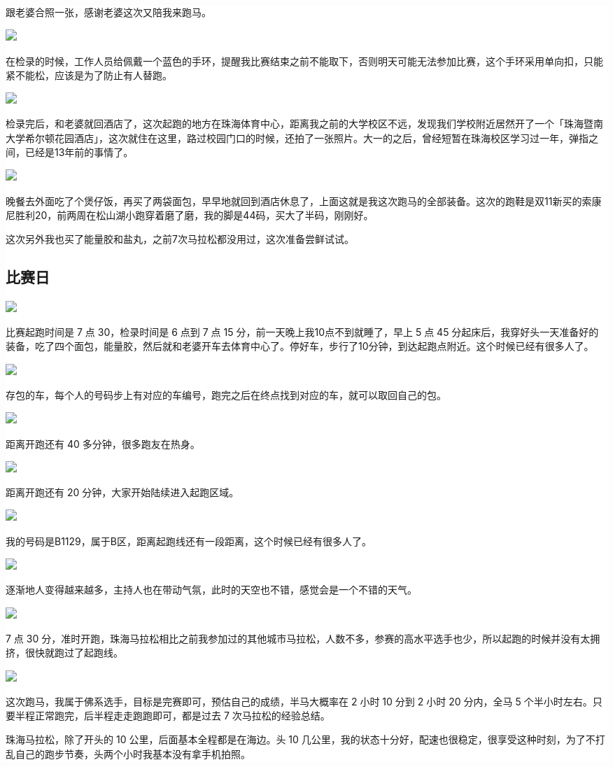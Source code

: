 跟老婆合照一张，感谢老婆这次又陪我来跑马。

![](https://c2.llyz.xyz/blog/2023/11/marathon/m-2.jpg)

在检录的时候，工作人员给佩戴一个蓝色的手环，提醒我比赛结束之前不能取下，否则明天可能无法参加比赛，这个手环采用单向扣，只能紧不能松，应该是为了防止有人替跑。

![](https://c2.llyz.xyz/blog/2023/11/marathon/t-4.jpg)

检录完后，和老婆就回酒店了，这次起跑的地方在珠海体育中心，距离我之前的大学校区不远，发现我们学校附近居然开了一个「珠海暨南大学希尔顿花园酒店」，这次就住在这里，路过校园门口的时候，还拍了一张照片。大一的之后，曾经短暂在珠海校区学习过一年，弹指之间，已经是13年前的事情了。

![](https://c2.llyz.xyz/blog/2023/11/marathon/t-6.jpg)

晚餐去外面吃了个煲仔饭，再买了两袋面包，早早地就回到酒店休息了，上面这就是我这次跑马的全部装备。这次的跑鞋是双11新买的索康尼胜利20，前两周在松山湖小跑穿着磨了磨，我的脚是44码，买大了半码，刚刚好。

这次另外我也买了能量胶和盐丸，之前7次马拉松都没用过，这次准备尝鲜试试。

## 比赛日

![](https://c2.llyz.xyz/blog/2023/11/marathon/m-10.jpg)

比赛起跑时间是 7 点 30，检录时间是 6 点到 7 点 15 分，前一天晚上我10点不到就睡了，早上 5 点 45 分起床后，我穿好头一天准备好的装备，吃了四个面包，能量胶，然后就和老婆开车去体育中心了。停好车，步行了10分钟，到达起跑点附近。这个时候已经有很多人了。

![](https://c2.llyz.xyz/blog/2023/11/marathon/m-11.jpg)

存包的车，每个人的号码步上有对应的车编号，跑完之后在终点找到对应的车，就可以取回自己的包。

![](https://c2.llyz.xyz/blog/2023/11/marathon/t-7.jpg)

距离开跑还有 40 多分钟，很多跑友在热身。

![](https://c2.llyz.xyz/blog/2023/11/marathon/t-8.jpg)

距离开跑还有 20 分钟，大家开始陆续进入起跑区域。

![](https://c2.llyz.xyz/blog/2023/11/marathon/t-9.jpg)

我的号码是B1129，属于B区，距离起跑线还有一段距离，这个时候已经有很多人了。

![](https://c2.llyz.xyz/blog/2023/11/marathon/t-10.jpg)

逐渐地人变得越来越多，主持人也在带动气氛，此时的天空也不错，感觉会是一个不错的天气。

![](https://c2.llyz.xyz/blog/2023/11/marathon/t-11.jpg)

7 点 30 分，准时开跑，珠海马拉松相比之前我参加过的其他城市马拉松，人数不多，参赛的高水平选手也少，所以起跑的时候并没有太拥挤，很快就跑过了起跑线。

![](https://c2.llyz.xyz/blog/2023/11/marathon/t-12.jpg)

这次跑马，我属于佛系选手，目标是完赛即可，预估自己的成绩，半马大概率在 2 小时 10 分到 2 小时 20 分内，全马 5 个半小时左右。只要半程正常跑完，后半程走走跑跑即可，都是过去 7 次马拉松的经验总结。

珠海马拉松，除了开头的 10 公里，后面基本全程都是在海边。头 10 几公里，我的状态十分好，配速也很稳定，很享受这种时刻，为了不打乱自己的跑步节奏，头两个小时我基本没有拿手机拍照。

